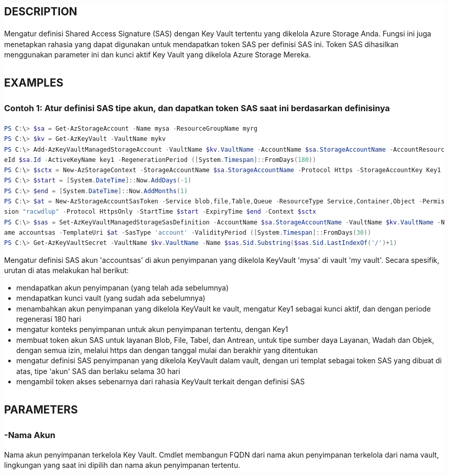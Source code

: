 ## DESCRIPTION
Mengatur definisi Shared Access Signature (SAS) dengan Key Vault tertentu yang dikelola Azure Storage Anda. Fungsi ini juga menetapkan rahasia yang dapat digunakan untuk mendapatkan token SAS per definisi SAS ini.
Token SAS dihasilkan menggunakan parameter ini dan kunci aktif Key Vault yang dikelola Azure Storage Mereka.

## EXAMPLES

### Contoh 1: Atur definisi SAS tipe akun, dan dapatkan token SAS saat ini berdasarkan definisinya
```powershell
PS C:\> $sa = Get-AzStorageAccount -Name mysa -ResourceGroupName myrg
PS C:\> $kv = Get-AzKeyVault -VaultName mykv
PS C:\> Add-AzKeyVaultManagedStorageAccount -VaultName $kv.VaultName -AccountName $sa.StorageAccountName -AccountResourceId $sa.Id -ActiveKeyName key1 -RegenerationPeriod ([System.Timespan]::FromDays(180))
PS C:\> $sctx = New-AzStorageContext -StorageAccountName $sa.StorageAccountName -Protocol Https -StorageAccountKey Key1
PS C:\> $start = [System.DateTime]::Now.AddDays(-1)
PS C:\> $end = [System.DateTime]::Now.AddMonths(1)
PS C:\> $at = New-AzStorageAccountSasToken -Service blob,file,Table,Queue -ResourceType Service,Container,Object -Permission "racwdlup" -Protocol HttpsOnly -StartTime $start -ExpiryTime $end -Context $sctx
PS C:\> $sas = Set-AzKeyVaultManagedStorageSasDefinition -AccountName $sa.StorageAccountName -VaultName $kv.VaultName -Name accountsas -TemplateUri $at -SasType 'account' -ValidityPeriod ([System.Timespan]::FromDays(30))
PS C:\> Get-AzKeyVaultSecret -VaultName $kv.VaultName -Name $sas.Sid.Substring($sas.Sid.LastIndexOf('/')+1)
```

Mengatur definisi SAS akun 'accountsas' di akun penyimpanan yang dikelola KeyVault 'mysa' di vault 'my vault'. Secara spesifik, urutan di atas melakukan hal berikut:
  - mendapatkan akun penyimpanan (yang telah ada sebelumnya)
  - mendapatkan kunci vault (yang sudah ada sebelumnya)
  - menambahkan akun penyimpanan yang dikelola KeyVault ke vault, mengatur Key1 sebagai kunci aktif, dan dengan periode regenerasi 180 hari
  - mengatur konteks penyimpanan untuk akun penyimpanan tertentu, dengan Key1
  - membuat token akun SAS untuk layanan Blob, File, Tabel, dan Antrean, untuk tipe sumber daya Layanan, Wadah dan Objek, dengan semua izin, melalui https dan dengan tanggal mulai dan berakhir yang ditentukan
  - mengatur definisi SAS penyimpanan yang dikelola KeyVault dalam vault, dengan uri templat sebagai token SAS yang dibuat di atas, tipe 'akun' SAS dan berlaku selama 30 hari
  - mengambil token akses sebenarnya dari rahasia KeyVault terkait dengan definisi SAS

## PARAMETERS

### -Nama Akun
Nama akun penyimpanan terkelola Key Vault. Cmdlet membangun FQDN dari nama akun penyimpanan terkelola dari nama vault, lingkungan yang saat ini dipilih dan nama akun penyimpanan tertentu.
